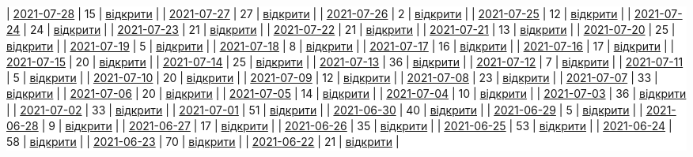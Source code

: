 | [2021-07-28](https://uadata.net/coronavirus-in-ukraine/totla-deaths/2021-07-28+00%3A00%3A00) | 15 | [відкрити](https://covid19.who.int/data) |
| [2021-07-27](https://uadata.net/coronavirus-in-ukraine/totla-deaths/2021-07-27+00%3A00%3A00) | 27 | [відкрити](https://covid19.who.int/data) |
| [2021-07-26](https://uadata.net/coronavirus-in-ukraine/totla-deaths/2021-07-26+00%3A00%3A00) | 2 | [відкрити](https://covid19.who.int/data) |
| [2021-07-25](https://uadata.net/coronavirus-in-ukraine/totla-deaths/2021-07-25+00%3A00%3A00) | 12 | [відкрити](https://covid19.who.int/data) |
| [2021-07-24](https://uadata.net/coronavirus-in-ukraine/totla-deaths/2021-07-24+00%3A00%3A00) | 24 | [відкрити](https://covid19.who.int/data) |
| [2021-07-23](https://uadata.net/coronavirus-in-ukraine/totla-deaths/2021-07-23+00%3A00%3A00) | 21 | [відкрити](https://covid19.who.int/data) |
| [2021-07-22](https://uadata.net/coronavirus-in-ukraine/totla-deaths/2021-07-22+00%3A00%3A00) | 21 | [відкрити](https://covid19.who.int/data) |
| [2021-07-21](https://uadata.net/coronavirus-in-ukraine/totla-deaths/2021-07-21+00%3A00%3A00) | 13 | [відкрити](https://covid19.who.int/data) |
| [2021-07-20](https://uadata.net/coronavirus-in-ukraine/totla-deaths/2021-07-20+00%3A00%3A00) | 25 | [відкрити](https://covid19.who.int/data) |
| [2021-07-19](https://uadata.net/coronavirus-in-ukraine/totla-deaths/2021-07-19+00%3A00%3A00) | 5 | [відкрити](https://covid19.who.int/data) |
| [2021-07-18](https://uadata.net/coronavirus-in-ukraine/totla-deaths/2021-07-18+00%3A00%3A00) | 8 | [відкрити](https://covid19.who.int/data) |
| [2021-07-17](https://uadata.net/coronavirus-in-ukraine/totla-deaths/2021-07-17+00%3A00%3A00) | 16 | [відкрити](https://covid19.who.int/data) |
| [2021-07-16](https://uadata.net/coronavirus-in-ukraine/totla-deaths/2021-07-16+00%3A00%3A00) | 17 | [відкрити](https://covid19.who.int/data) |
| [2021-07-15](https://uadata.net/coronavirus-in-ukraine/totla-deaths/2021-07-15+00%3A00%3A00) | 20 | [відкрити](https://covid19.who.int/data) |
| [2021-07-14](https://uadata.net/coronavirus-in-ukraine/totla-deaths/2021-07-14+00%3A00%3A00) | 25 | [відкрити](https://covid19.who.int/data) |
| [2021-07-13](https://uadata.net/coronavirus-in-ukraine/totla-deaths/2021-07-13+00%3A00%3A00) | 36 | [відкрити](https://covid19.who.int/data) |
| [2021-07-12](https://uadata.net/coronavirus-in-ukraine/totla-deaths/2021-07-12+00%3A00%3A00) | 7 | [відкрити](https://covid19.who.int/data) |
| [2021-07-11](https://uadata.net/coronavirus-in-ukraine/totla-deaths/2021-07-11+00%3A00%3A00) | 5 | [відкрити](https://covid19.who.int/data) |
| [2021-07-10](https://uadata.net/coronavirus-in-ukraine/totla-deaths/2021-07-10+00%3A00%3A00) | 20 | [відкрити](https://covid19.who.int/data) |
| [2021-07-09](https://uadata.net/coronavirus-in-ukraine/totla-deaths/2021-07-09+00%3A00%3A00) | 12 | [відкрити](https://covid19.who.int/data) |
| [2021-07-08](https://uadata.net/coronavirus-in-ukraine/totla-deaths/2021-07-08+00%3A00%3A00) | 23 | [відкрити](https://covid19.who.int/data) |
| [2021-07-07](https://uadata.net/coronavirus-in-ukraine/totla-deaths/2021-07-07+00%3A00%3A00) | 33 | [відкрити](https://covid19.who.int/data) |
| [2021-07-06](https://uadata.net/coronavirus-in-ukraine/totla-deaths/2021-07-06+00%3A00%3A00) | 20 | [відкрити](https://covid19.who.int/data) |
| [2021-07-05](https://uadata.net/coronavirus-in-ukraine/totla-deaths/2021-07-05+00%3A00%3A00) | 14 | [відкрити](https://covid19.who.int/data) |
| [2021-07-04](https://uadata.net/coronavirus-in-ukraine/totla-deaths/2021-07-04+00%3A00%3A00) | 10 | [відкрити](https://covid19.who.int/data) |
| [2021-07-03](https://uadata.net/coronavirus-in-ukraine/totla-deaths/2021-07-03+00%3A00%3A00) | 36 | [відкрити](https://covid19.who.int/data) |
| [2021-07-02](https://uadata.net/coronavirus-in-ukraine/totla-deaths/2021-07-02+00%3A00%3A00) | 33 | [відкрити](https://covid19.who.int/data) |
| [2021-07-01](https://uadata.net/coronavirus-in-ukraine/totla-deaths/2021-07-01+00%3A00%3A00) | 51 | [відкрити](https://covid19.who.int/data) |
| [2021-06-30](https://uadata.net/coronavirus-in-ukraine/totla-deaths/2021-06-30+00%3A00%3A00) | 40 | [відкрити](https://covid19.who.int/data) |
| [2021-06-29](https://uadata.net/coronavirus-in-ukraine/totla-deaths/2021-06-29+00%3A00%3A00) | 5 | [відкрити](https://covid19.who.int/data) |
| [2021-06-28](https://uadata.net/coronavirus-in-ukraine/totla-deaths/2021-06-28+00%3A00%3A00) | 9 | [відкрити](https://covid19.who.int/data) |
| [2021-06-27](https://uadata.net/coronavirus-in-ukraine/totla-deaths/2021-06-27+00%3A00%3A00) | 17 | [відкрити](https://covid19.who.int/data) |
| [2021-06-26](https://uadata.net/coronavirus-in-ukraine/totla-deaths/2021-06-26+00%3A00%3A00) | 35 | [відкрити](https://covid19.who.int/data) |
| [2021-06-25](https://uadata.net/coronavirus-in-ukraine/totla-deaths/2021-06-25+00%3A00%3A00) | 53 | [відкрити](https://covid19.who.int/data) |
| [2021-06-24](https://uadata.net/coronavirus-in-ukraine/totla-deaths/2021-06-24+00%3A00%3A00) | 58 | [відкрити](https://covid19.who.int/data) |
| [2021-06-23](https://uadata.net/coronavirus-in-ukraine/totla-deaths/2021-06-23+00%3A00%3A00) | 70 | [відкрити](https://covid19.who.int/data) |
| [2021-06-22](https://uadata.net/coronavirus-in-ukraine/totla-deaths/2021-06-22+00%3A00%3A00) | 21 | [відкрити](https://covid19.who.int/data) |